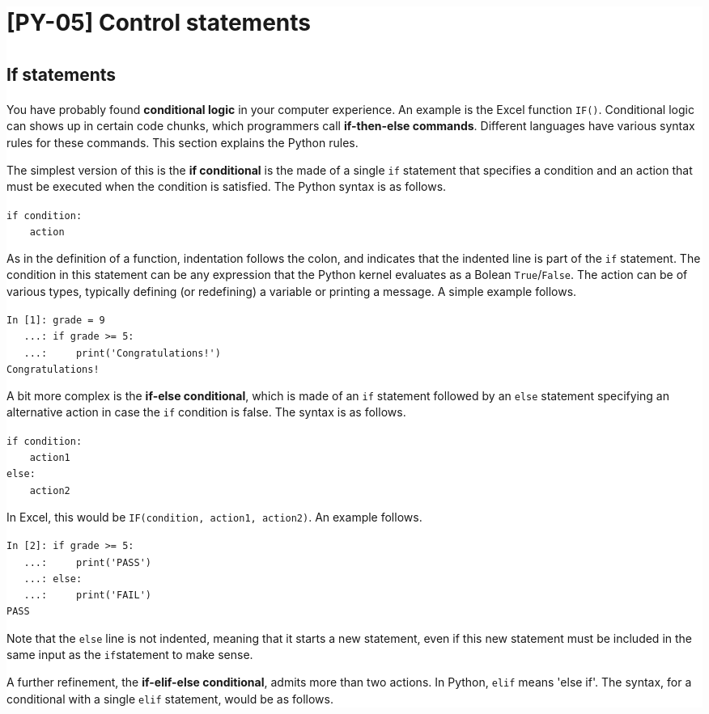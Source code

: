 # [PY-05] Control statements

## If statements

You have probably found **conditional logic** in your computer experience. An example is the Excel function `IF()`. Conditional logic can shows up in certain code chunks, which programmers call **if-then-else commands**. Different languages have various syntax rules for these commands. This section explains the Python rules. 

The simplest version of this is the **if conditional** is the made of a single `if` statement that specifies a condition and an action that must be executed when the condition is satisfied. The Python syntax is as follows.

```
if condition:
    action
```

As in the definition of a function, indentation follows the colon, and indicates that the indented line is part of the `if` statement. The condition in this statement can be any expression that the Python kernel evaluates as a Bolean `True`/`False`. The action can be of various types, typically defining (or redefining) a variable or printing a message. A simple example follows.

```
In [1]: grade = 9
   ...: if grade >= 5:
   ...:     print('Congratulations!')
Congratulations!
```

A bit more complex is the **if-else conditional**, which is made of an `if` statement followed by an `else` statement specifying an alternative action in case the `if` condition is false. The syntax is as follows.

```
if condition:
    action1
else:
    action2
```

In Excel, this would be `IF(condition, action1, action2)`. An example follows.

```
In [2]: if grade >= 5:
   ...:     print('PASS')
   ...: else:
   ...:     print('FAIL')
PASS
```

Note that the `else` line is not indented, meaning that it starts a new statement, even if this new statement must be included in the same input as the `if`statement to make sense.

A further refinement, the **if-elif-else conditional**, admits more than two actions. In Python, `elif` means 'else if'. The syntax, for a conditional with a single `elif` statement, would be as follows.
